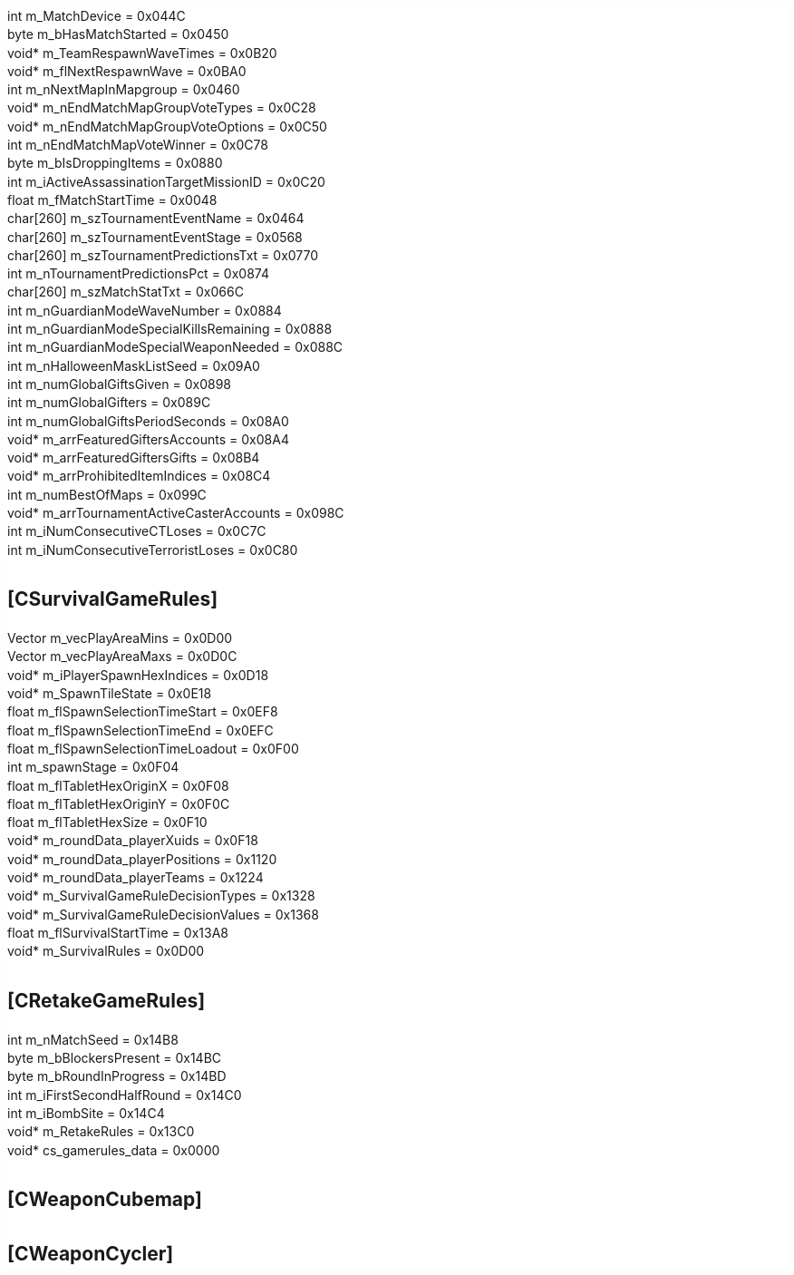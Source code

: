 int m_MatchDevice = 0x044C  
byte m_bHasMatchStarted = 0x0450  
void* m_TeamRespawnWaveTimes = 0x0B20  
void* m_flNextRespawnWave = 0x0BA0  
int m_nNextMapInMapgroup = 0x0460  
void* m_nEndMatchMapGroupVoteTypes = 0x0C28  
void* m_nEndMatchMapGroupVoteOptions = 0x0C50  
int m_nEndMatchMapVoteWinner = 0x0C78  
byte m_bIsDroppingItems = 0x0880  
int m_iActiveAssassinationTargetMissionID = 0x0C20  
float m_fMatchStartTime = 0x0048  
char[260]     m_szTournamentEventName = 0x0464  
char[260]     m_szTournamentEventStage = 0x0568  
char[260]     m_szTournamentPredictionsTxt = 0x0770  
int m_nTournamentPredictionsPct = 0x0874  
char[260]     m_szMatchStatTxt = 0x066C  
int m_nGuardianModeWaveNumber = 0x0884  
int m_nGuardianModeSpecialKillsRemaining = 0x0888  
int m_nGuardianModeSpecialWeaponNeeded = 0x088C  
int m_nHalloweenMaskListSeed = 0x09A0  
int m_numGlobalGiftsGiven = 0x0898  
int m_numGlobalGifters = 0x089C  
int m_numGlobalGiftsPeriodSeconds = 0x08A0  
void* m_arrFeaturedGiftersAccounts = 0x08A4  
void* m_arrFeaturedGiftersGifts = 0x08B4  
void* m_arrProhibitedItemIndices = 0x08C4  
int m_numBestOfMaps = 0x099C  
void* m_arrTournamentActiveCasterAccounts = 0x098C  
int m_iNumConsecutiveCTLoses = 0x0C7C  
int m_iNumConsecutiveTerroristLoses = 0x0C80  
## [CSurvivalGameRules]    
Vector m_vecPlayAreaMins = 0x0D00  
Vector m_vecPlayAreaMaxs = 0x0D0C  
void* m_iPlayerSpawnHexIndices = 0x0D18  
void* m_SpawnTileState = 0x0E18  
float m_flSpawnSelectionTimeStart = 0x0EF8  
float m_flSpawnSelectionTimeEnd = 0x0EFC  
float m_flSpawnSelectionTimeLoadout = 0x0F00  
int m_spawnStage = 0x0F04  
float m_flTabletHexOriginX = 0x0F08  
float m_flTabletHexOriginY = 0x0F0C  
float m_flTabletHexSize = 0x0F10  
void* m_roundData_playerXuids = 0x0F18  
void* m_roundData_playerPositions = 0x1120  
void* m_roundData_playerTeams = 0x1224  
void* m_SurvivalGameRuleDecisionTypes = 0x1328  
void* m_SurvivalGameRuleDecisionValues = 0x1368  
float m_flSurvivalStartTime = 0x13A8  
void* m_SurvivalRules = 0x0D00  
## [CRetakeGameRules]    
int m_nMatchSeed = 0x14B8  
byte m_bBlockersPresent = 0x14BC  
byte m_bRoundInProgress = 0x14BD  
int m_iFirstSecondHalfRound = 0x14C0  
int m_iBombSite = 0x14C4  
void* m_RetakeRules = 0x13C0  
void* cs_gamerules_data = 0x0000  
## [CWeaponCubemap]    
## [CWeaponCycler]    